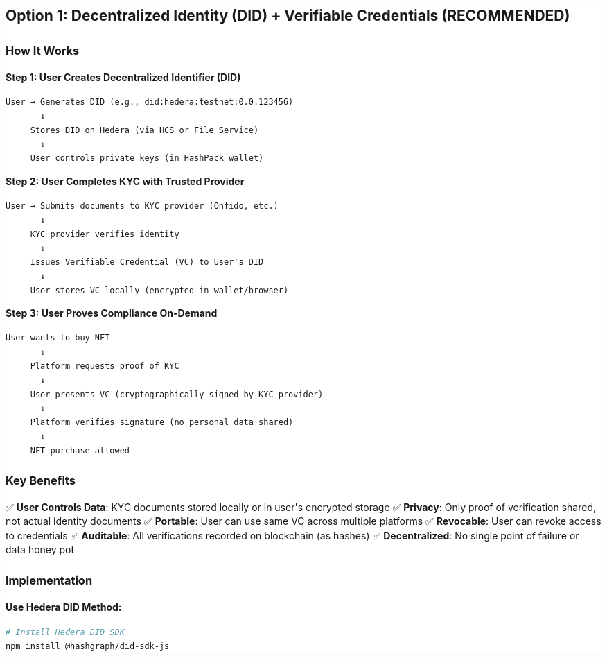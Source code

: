 
## Option 1: Decentralized Identity (DID) + Verifiable Credentials (RECOMMENDED)

### How It Works

**Step 1: User Creates Decentralized Identifier (DID)**
```
User → Generates DID (e.g., did:hedera:testnet:0.0.123456)
       ↓
     Stores DID on Hedera (via HCS or File Service)
       ↓
     User controls private keys (in HashPack wallet)
```

**Step 2: User Completes KYC with Trusted Provider**
```
User → Submits documents to KYC provider (Onfido, etc.)
       ↓
     KYC provider verifies identity
       ↓
     Issues Verifiable Credential (VC) to User's DID
       ↓
     User stores VC locally (encrypted in wallet/browser)
```

**Step 3: User Proves Compliance On-Demand**
```
User wants to buy NFT
       ↓
     Platform requests proof of KYC
       ↓
     User presents VC (cryptographically signed by KYC provider)
       ↓
     Platform verifies signature (no personal data shared)
       ↓
     NFT purchase allowed
```

### Key Benefits

✅ **User Controls Data**: KYC documents stored locally or in user's encrypted storage
✅ **Privacy**: Only proof of verification shared, not actual identity documents
✅ **Portable**: User can use same VC across multiple platforms
✅ **Revocable**: User can revoke access to credentials
✅ **Auditable**: All verifications recorded on blockchain (as hashes)
✅ **Decentralized**: No single point of failure or data honey pot

### Implementation

**Use Hedera DID Method:**
```bash
# Install Hedera DID SDK
npm install @hashgraph/did-sdk-js
```
